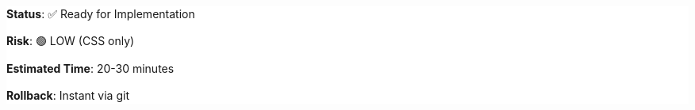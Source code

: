 
**Status**: ✅ Ready for Implementation

**Risk**: 🟢 LOW (CSS only)

**Estimated Time**: 20-30 minutes

**Rollback**: Instant via git

